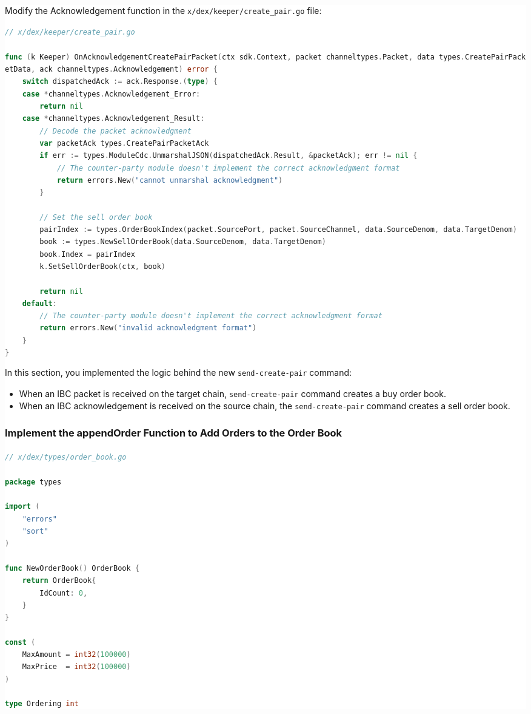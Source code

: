 Modify the Acknowledgement function in the `x/dex/keeper/create_pair.go` file:

```go
// x/dex/keeper/create_pair.go

func (k Keeper) OnAcknowledgementCreatePairPacket(ctx sdk.Context, packet channeltypes.Packet, data types.CreatePairPacketData, ack channeltypes.Acknowledgement) error {
	switch dispatchedAck := ack.Response.(type) {
	case *channeltypes.Acknowledgement_Error:
		return nil
	case *channeltypes.Acknowledgement_Result:
		// Decode the packet acknowledgment
		var packetAck types.CreatePairPacketAck
		if err := types.ModuleCdc.UnmarshalJSON(dispatchedAck.Result, &packetAck); err != nil {
			// The counter-party module doesn't implement the correct acknowledgment format
			return errors.New("cannot unmarshal acknowledgment")
		}

		// Set the sell order book
		pairIndex := types.OrderBookIndex(packet.SourcePort, packet.SourceChannel, data.SourceDenom, data.TargetDenom)
		book := types.NewSellOrderBook(data.SourceDenom, data.TargetDenom)
		book.Index = pairIndex
		k.SetSellOrderBook(ctx, book)

		return nil
	default:
		// The counter-party module doesn't implement the correct acknowledgment format
		return errors.New("invalid acknowledgment format")
	}
}
```

In this section, you implemented the logic behind the new `send-create-pair` command:

- When an IBC packet is received on the target chain, `send-create-pair` command creates a buy order book.  
- When an IBC acknowledgement is received on the source chain, the `send-create-pair` command creates a sell order book.

### Implement the appendOrder Function to Add Orders to the Order Book

```go
// x/dex/types/order_book.go

package types

import (
	"errors"
	"sort"
)

func NewOrderBook() OrderBook {
	return OrderBook{
		IdCount: 0,
	}
}

const (
	MaxAmount = int32(100000)
	MaxPrice  = int32(100000)
)

type Ordering int

```